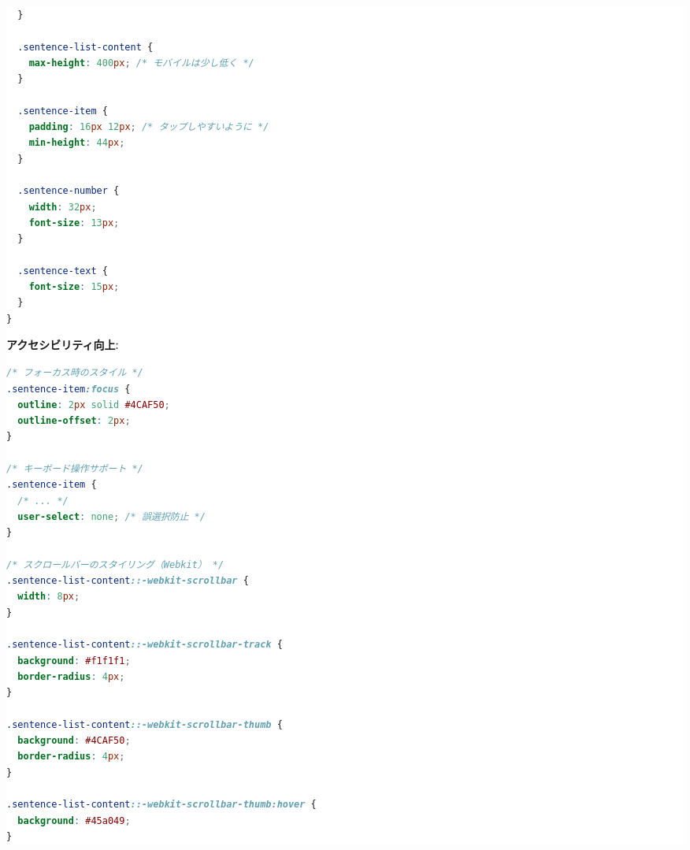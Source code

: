```css
  }

  .sentence-list-content {
    max-height: 400px; /* モバイルは少し低く */
  }

  .sentence-item {
    padding: 16px 12px; /* タップしやすいように */
    min-height: 44px;
  }

  .sentence-number {
    width: 32px;
    font-size: 13px;
  }

  .sentence-text {
    font-size: 15px;
  }
}
```

**アクセシビリティ向上**:
```css
/* フォーカス時のスタイル */
.sentence-item:focus {
  outline: 2px solid #4CAF50;
  outline-offset: 2px;
}

/* キーボード操作サポート */
.sentence-item {
  /* ... */
  user-select: none; /* 誤選択防止 */
}

/* スクロールバーのスタイリング（Webkit） */
.sentence-list-content::-webkit-scrollbar {
  width: 8px;
}

.sentence-list-content::-webkit-scrollbar-track {
  background: #f1f1f1;
  border-radius: 4px;
}

.sentence-list-content::-webkit-scrollbar-thumb {
  background: #4CAF50;
  border-radius: 4px;
}

.sentence-list-content::-webkit-scrollbar-thumb:hover {
  background: #45a049;
}
```
